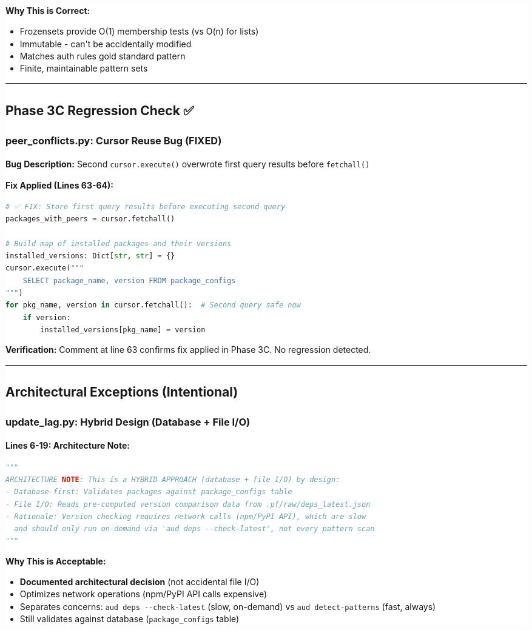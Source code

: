 **Why This is Correct:**
- Frozensets provide O(1) membership tests (vs O(n) for lists)
- Immutable - can't be accidentally modified
- Matches auth rules gold standard pattern
- Finite, maintainable pattern sets

---

## Phase 3C Regression Check ✅

### peer_conflicts.py: Cursor Reuse Bug (FIXED)
**Bug Description:** Second `cursor.execute()` overwrote first query results before `fetchall()`

**Fix Applied (Lines 63-64):**
```python
# ✅ FIX: Store first query results before executing second query
packages_with_peers = cursor.fetchall()

# Build map of installed packages and their versions
installed_versions: Dict[str, str] = {}
cursor.execute("""
    SELECT package_name, version FROM package_configs
""")
for pkg_name, version in cursor.fetchall():  # Second query safe now
    if version:
        installed_versions[pkg_name] = version
```

**Verification:** Comment at line 63 confirms fix applied in Phase 3C. No regression detected.

---

## Architectural Exceptions (Intentional)

### update_lag.py: Hybrid Design (Database + File I/O)
**Lines 6-19: Architecture Note:**
```python
"""
ARCHITECTURE NOTE: This is a HYBRID APPROACH (database + file I/O) by design:
- Database-first: Validates packages against package_configs table
- File I/O: Reads pre-computed version comparison data from .pf/raw/deps_latest.json
- Rationale: Version checking requires network calls (npm/PyPI API), which are slow
  and should only run on-demand via 'aud deps --check-latest', not every pattern scan
"""
```

**Why This is Acceptable:**
- **Documented architectural decision** (not accidental file I/O)
- Optimizes network operations (npm/PyPI API calls expensive)
- Separates concerns: `aud deps --check-latest` (slow, on-demand) vs `aud detect-patterns` (fast, always)
- Still validates against database (`package_configs` table)
